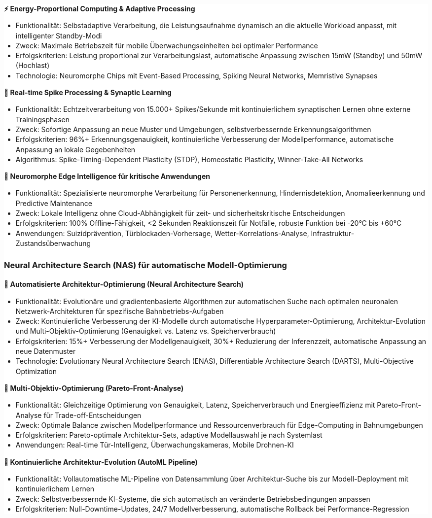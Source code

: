 **⚡ Energy-Proportional Computing & Adaptive Processing**
- Funktionalität: Selbstadaptive Verarbeitung, die Leistungsaufnahme dynamisch an die aktuelle Workload anpasst, mit intelligenter Standby-Modi
- Zweck: Maximale Betriebszeit für mobile Überwachungseinheiten bei optimaler Performance
- Erfolgskriterien: Leistung proportional zur Verarbeitungslast, automatische Anpassung zwischen 15mW (Standby) und 50mW (Hochlast)
- Technologie: Neuromorphe Chips mit Event-Based Processing, Spiking Neural Networks, Memristive Synapses

**🔬 Real-time Spike Processing & Synaptic Learning**
- Funktionalität: Echtzeitverarbeitung von 15.000+ Spikes/Sekunde mit kontinuierlichem synaptischen Lernen ohne externe Trainingsphasen
- Zweck: Sofortige Anpassung an neue Muster und Umgebungen, selbstverbessernde Erkennungsalgorithmen
- Erfolgskriterien: 96%+ Erkennungsgenauigkeit, kontinuierliche Verbesserung der Modellperformance, automatische Anpassung an lokale Gegebenheiten
- Algorithmus: Spike-Timing-Dependent Plasticity (STDP), Homeostatic Plasticity, Winner-Take-All Networks

**🎯 Neuromorphe Edge Intelligence für kritische Anwendungen**
- Funktionalität: Spezialisierte neuromorphe Verarbeitung für Personenerkennung, Hindernisdetektion, Anomalieerkennung und Predictive Maintenance
- Zweck: Lokale Intelligenz ohne Cloud-Abhängigkeit für zeit- und sicherheitskritische Entscheidungen
- Erfolgskriterien: 100% Offline-Fähigkeit, <2 Sekunden Reaktionszeit für Notfälle, robuste Funktion bei -20°C bis +60°C
- Anwendungen: Suizidprävention, Türblockaden-Vorhersage, Wetter-Korrelations-Analyse, Infrastruktur-Zustandsüberwachung

### Neural Architecture Search (NAS) für automatische Modell-Optimierung

**🧠 Automatisierte Architektur-Optimierung (Neural Architecture Search)**
- Funktionalität: Evolutionäre und gradientenbasierte Algorithmen zur automatischen Suche nach optimalen neuronalen Netzwerk-Architekturen für spezifische Bahnbetriebs-Aufgaben
- Zweck: Kontinuierliche Verbesserung der KI-Modelle durch automatische Hyperparameter-Optimierung, Architektur-Evolution und Multi-Objektiv-Optimierung (Genauigkeit vs. Latenz vs. Speicherverbrauch)
- Erfolgskriterien: 15%+ Verbesserung der Modellgenauigkeit, 30%+ Reduzierung der Inferenzzeit, automatische Anpassung an neue Datenmuster
- Technologie: Evolutionary Neural Architecture Search (ENAS), Differentiable Architecture Search (DARTS), Multi-Objective Optimization

**🎯 Multi-Objektiv-Optimierung (Pareto-Front-Analyse)**
- Funktionalität: Gleichzeitige Optimierung von Genauigkeit, Latenz, Speicherverbrauch und Energieeffizienz mit Pareto-Front-Analyse für Trade-off-Entscheidungen
- Zweck: Optimale Balance zwischen Modellperformance und Ressourcenverbrauch für Edge-Computing in Bahnumgebungen
- Erfolgskriterien: Pareto-optimale Architektur-Sets, adaptive Modellauswahl je nach Systemlast
- Anwendungen: Real-time Tür-Intelligenz, Überwachungskameras, Mobile Drohnen-KI

**🔄 Kontinuierliche Architektur-Evolution (AutoML Pipeline)**
- Funktionalität: Vollautomatische ML-Pipeline von Datensammlung über Architektur-Suche bis zur Modell-Deployment mit kontinuierlichem Lernen
- Zweck: Selbstverbessernde KI-Systeme, die sich automatisch an veränderte Betriebsbedingungen anpassen
- Erfolgskriterien: Null-Downtime-Updates, 24/7 Modellverbesserung, automatische Rollback bei Performance-Regression
